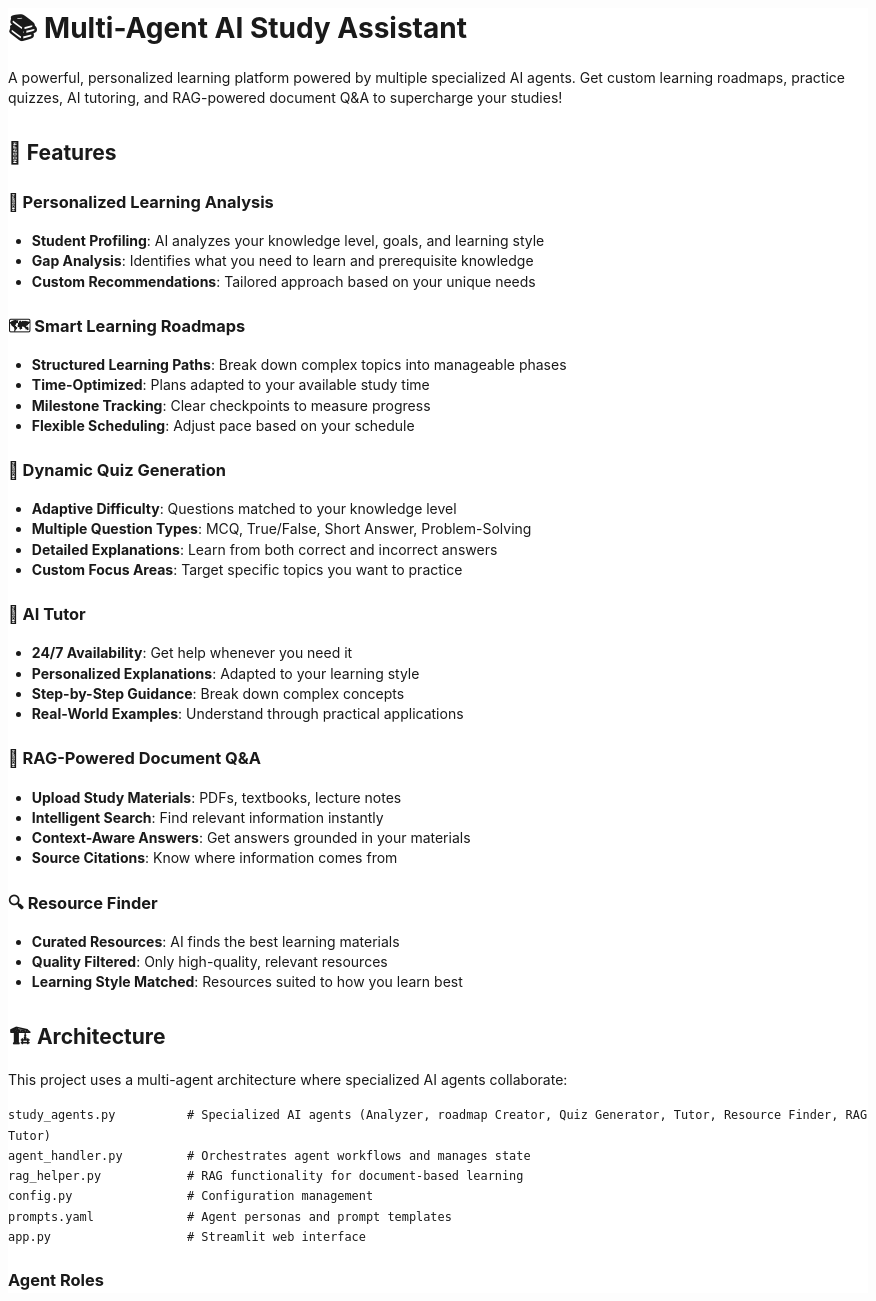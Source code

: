 # 📚 Multi-Agent AI Study Assistant

A powerful, personalized learning platform powered by multiple specialized AI agents. Get custom learning roadmaps, practice quizzes, AI tutoring, and RAG-powered document Q&A to supercharge your studies!

## 🌟 Features

### 🎯 Personalized Learning Analysis
- **Student Profiling**: AI analyzes your knowledge level, goals, and learning style
- **Gap Analysis**: Identifies what you need to learn and prerequisite knowledge
- **Custom Recommendations**: Tailored approach based on your unique needs

### 🗺️ Smart Learning Roadmaps
- **Structured Learning Paths**: Break down complex topics into manageable phases
- **Time-Optimized**: Plans adapted to your available study time
- **Milestone Tracking**: Clear checkpoints to measure progress
- **Flexible Scheduling**: Adjust pace based on your schedule

### 📝 Dynamic Quiz Generation
- **Adaptive Difficulty**: Questions matched to your knowledge level
- **Multiple Question Types**: MCQ, True/False, Short Answer, Problem-Solving
- **Detailed Explanations**: Learn from both correct and incorrect answers
- **Custom Focus Areas**: Target specific topics you want to practice

### 🤖 AI Tutor
- **24/7 Availability**: Get help whenever you need it
- **Personalized Explanations**: Adapted to your learning style
- **Step-by-Step Guidance**: Break down complex concepts
- **Real-World Examples**: Understand through practical applications

### 📄 RAG-Powered Document Q&A
- **Upload Study Materials**: PDFs, textbooks, lecture notes
- **Intelligent Search**: Find relevant information instantly
- **Context-Aware Answers**: Get answers grounded in your materials
- **Source Citations**: Know where information comes from

### 🔍 Resource Finder
- **Curated Resources**: AI finds the best learning materials
- **Quality Filtered**: Only high-quality, relevant resources
- **Learning Style Matched**: Resources suited to how you learn best

## 🏗️ Architecture

This project uses a multi-agent architecture where specialized AI agents collaborate:

```
study_agents.py          # Specialized AI agents (Analyzer, roadmap Creator, Quiz Generator, Tutor, Resource Finder, RAG Tutor)
agent_handler.py         # Orchestrates agent workflows and manages state
rag_helper.py            # RAG functionality for document-based learning
config.py                # Configuration management
prompts.yaml             # Agent personas and prompt templates
app.py                   # Streamlit web interface
```
### Agent Roles
